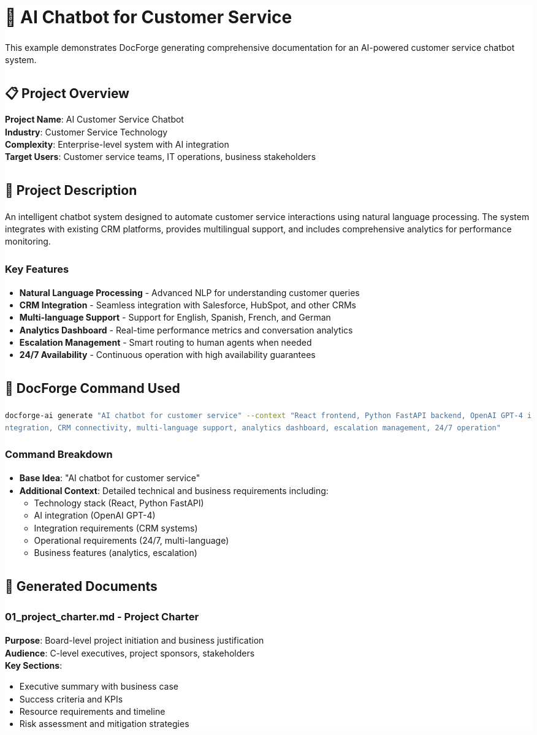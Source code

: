 # 🤖 AI Chatbot for Customer Service

This example demonstrates DocForge generating comprehensive documentation for an AI-powered customer service chatbot system.

## 📋 **Project Overview**

**Project Name**: AI Customer Service Chatbot  
**Industry**: Customer Service Technology  
**Complexity**: Enterprise-level system with AI integration  
**Target Users**: Customer service teams, IT operations, business stakeholders  

## 🎯 **Project Description**

An intelligent chatbot system designed to automate customer service interactions using natural language processing. The system integrates with existing CRM platforms, provides multilingual support, and includes comprehensive analytics for performance monitoring.

### **Key Features**
- **Natural Language Processing** - Advanced NLP for understanding customer queries
- **CRM Integration** - Seamless integration with Salesforce, HubSpot, and other CRMs  
- **Multi-language Support** - Support for English, Spanish, French, and German
- **Analytics Dashboard** - Real-time performance metrics and conversation analytics
- **Escalation Management** - Smart routing to human agents when needed
- **24/7 Availability** - Continuous operation with high availability guarantees

## 🚀 **DocForge Command Used**

```bash
docforge-ai generate "AI chatbot for customer service" --context "React frontend, Python FastAPI backend, OpenAI GPT-4 integration, CRM connectivity, multi-language support, analytics dashboard, escalation management, 24/7 operation"
```

### **Command Breakdown**
- **Base Idea**: "AI chatbot for customer service"
- **Additional Context**: Detailed technical and business requirements including:
  - Technology stack (React, Python FastAPI)
  - AI integration (OpenAI GPT-4)
  - Integration requirements (CRM systems)
  - Operational requirements (24/7, multi-language)
  - Business features (analytics, escalation)

## 📄 **Generated Documents**

### **01_project_charter.md** - Project Charter
**Purpose**: Board-level project initiation and business justification  
**Audience**: C-level executives, project sponsors, stakeholders  
**Key Sections**: 
- Executive summary with business case
- Success criteria and KPIs
- Resource requirements and timeline
- Risk assessment and mitigation strategies

